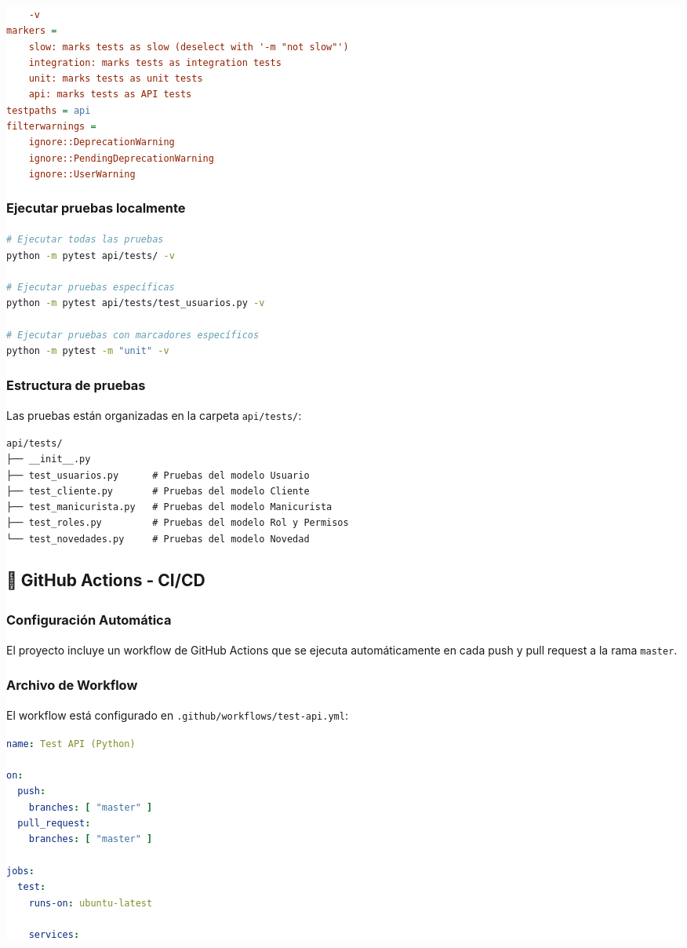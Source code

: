 ```ini
    -v
markers =
    slow: marks tests as slow (deselect with '-m "not slow"')
    integration: marks tests as integration tests
    unit: marks tests as unit tests
    api: marks tests as API tests
testpaths = api
filterwarnings =
    ignore::DeprecationWarning
    ignore::PendingDeprecationWarning
    ignore::UserWarning
```

### Ejecutar pruebas localmente

```bash
# Ejecutar todas las pruebas
python -m pytest api/tests/ -v

# Ejecutar pruebas específicas
python -m pytest api/tests/test_usuarios.py -v

# Ejecutar pruebas con marcadores específicos
python -m pytest -m "unit" -v
```

### Estructura de pruebas

Las pruebas están organizadas en la carpeta `api/tests/`:

```
api/tests/
├── __init__.py
├── test_usuarios.py      # Pruebas del modelo Usuario
├── test_cliente.py       # Pruebas del modelo Cliente
├── test_manicurista.py   # Pruebas del modelo Manicurista
├── test_roles.py         # Pruebas del modelo Rol y Permisos
└── test_novedades.py     # Pruebas del modelo Novedad
```

## 🔄 GitHub Actions - CI/CD

### Configuración Automática

El proyecto incluye un workflow de GitHub Actions que se ejecuta automáticamente en cada push y pull request a la rama `master`.

### Archivo de Workflow

El workflow está configurado en `.github/workflows/test-api.yml`:

```yaml
name: Test API (Python)

on:
  push:
    branches: [ "master" ]
  pull_request:
    branches: [ "master" ]

jobs:
  test:
    runs-on: ubuntu-latest
    
    services:
```